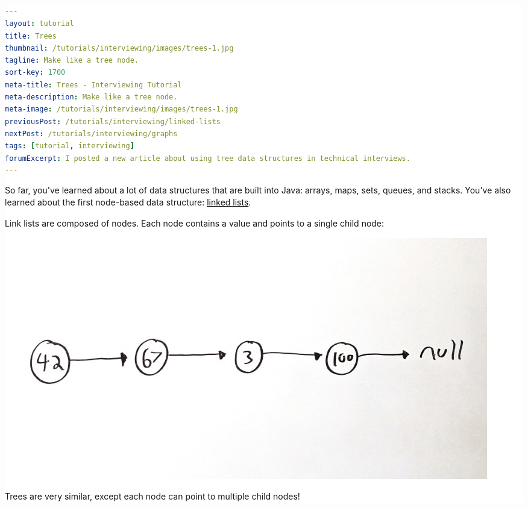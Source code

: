 ```yaml
---
layout: tutorial
title: Trees
thumbnail: /tutorials/interviewing/images/trees-1.jpg
tagline: Make like a tree node.
sort-key: 1700
meta-title: Trees - Interviewing Tutorial
meta-description: Make like a tree node.
meta-image: /tutorials/interviewing/images/trees-1.jpg
previousPost: /tutorials/interviewing/linked-lists
nextPost: /tutorials/interviewing/graphs
tags: [tutorial, interviewing]
forumExcerpt: I posted a new article about using tree data structures in technical interviews.
---
```


So far, you've learned about a lot of data structures that are built into Java: arrays, maps, sets, queues, and stacks. You've also learned about the first node-based data structure: [linked lists](/tutorials/interviewing/linked-lists).

Link lists are composed of nodes. Each node contains a value and points to a single child node:

![Visualization of 4 nodes in a linked list. Each node points to the next node, except for the last node which points to null.](/tutorials/interviewing/images/linked-lists-2.jpg)

Trees are very similar, except each node can point to multiple child nodes!
